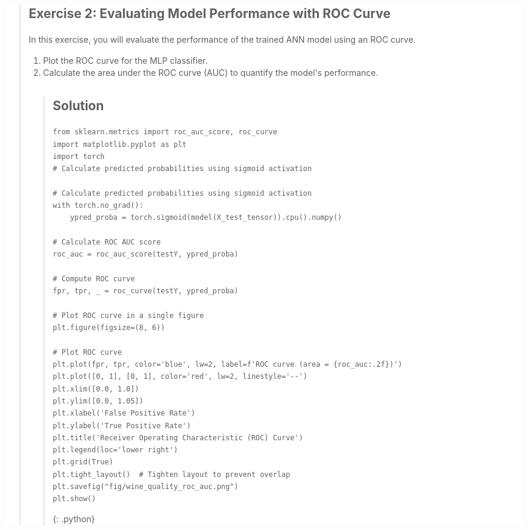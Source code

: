 
> ## Exercise 2: Evaluating Model Performance with ROC Curve
> In this exercise, you will evaluate the performance of the trained ANN model using an ROC curve.
> 
> 1. Plot the ROC curve for the MLP classifier.
> 2. Calculate the area under the ROC curve (AUC) to quantify the model's performance.
>
> > ## Solution
> > 
> > ~~~
> > from sklearn.metrics import roc_auc_score, roc_curve
> > import matplotlib.pyplot as plt
> > import torch
> > # Calculate predicted probabilities using sigmoid activation
> > 
> > # Calculate predicted probabilities using sigmoid activation
> > with torch.no_grad():
> >     ypred_proba = torch.sigmoid(model(X_test_tensor)).cpu().numpy()
> > 
> > # Calculate ROC AUC score
> > roc_auc = roc_auc_score(testY, ypred_proba)
> > 
> > # Compute ROC curve
> > fpr, tpr, _ = roc_curve(testY, ypred_proba)
> > 
> > # Plot ROC curve in a single figure
> > plt.figure(figsize=(8, 6))
> > 
> > # Plot ROC curve
> > plt.plot(fpr, tpr, color='blue', lw=2, label=f'ROC curve (area = {roc_auc:.2f})')
> > plt.plot([0, 1], [0, 1], color='red', lw=2, linestyle='--')
> > plt.xlim([0.0, 1.0])
> > plt.ylim([0.0, 1.05])
> > plt.xlabel('False Positive Rate')
> > plt.ylabel('True Positive Rate')
> > plt.title('Receiver Operating Characteristic (ROC) Curve')
> > plt.legend(loc='lower right')
> > plt.grid(True)
> > plt.tight_layout()  # Tighten layout to prevent overlap
> > plt.savefig("fig/wine_quality_roc_auc.png")
> > plt.show()
> > ~~~
> > {: .python}